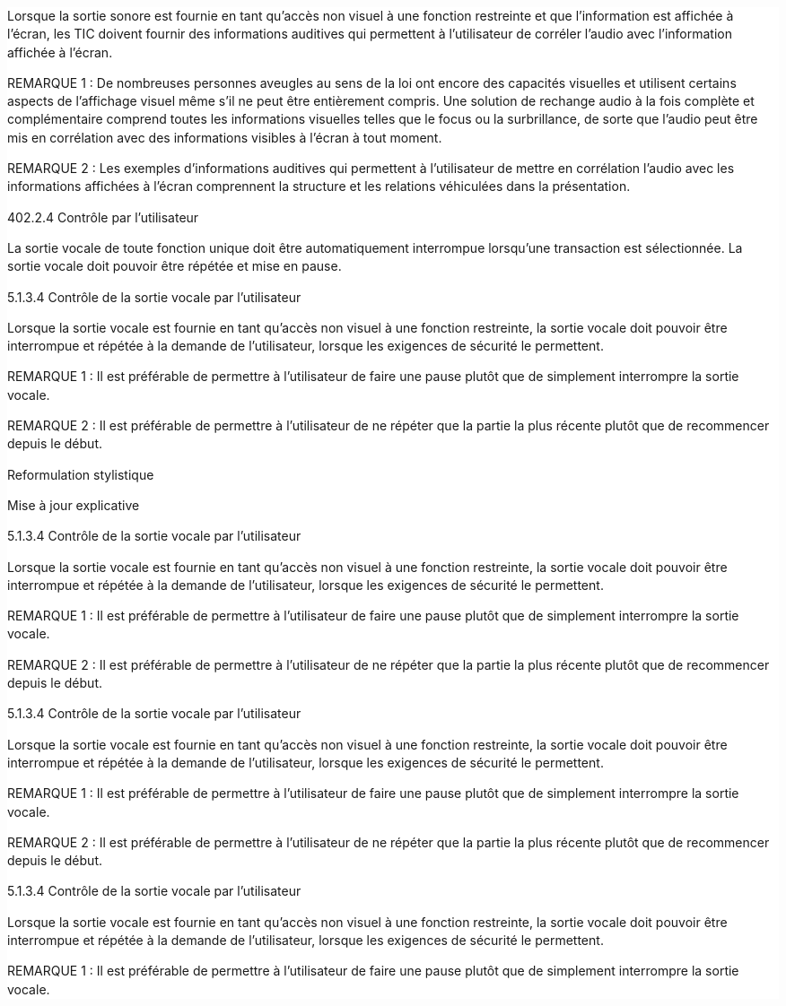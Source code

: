 <p>Lorsque la sortie sonore est fournie en tant qu’accès non visuel à une fonction restreinte et que l’information est affichée à l’écran, les TIC doivent fournir des informations auditives qui permettent à l’utilisateur de corréler l’audio avec l’information affichée à l’écran.</p>
<p>REMARQUE 1 : De nombreuses personnes aveugles au sens de la loi ont encore des capacités visuelles et utilisent certains aspects de l’affichage visuel même s’il ne peut être entièrement compris. Une solution de rechange audio à la fois complète et complémentaire comprend toutes les informations visuelles telles que le focus ou la surbrillance, de sorte que l’audio peut être mis en corrélation avec des informations visibles à l’écran à tout moment.</p>
<p>REMARQUE 2 : Les exemples d’informations auditives qui permettent à l’utilisateur de mettre en corrélation l’audio avec les informations affichées à l’écran comprennent la structure et les relations véhiculées dans la présentation.</p>
</td>
<td data-wb-tags="choice_4"></td>
</tr>
<tr>
<td data-wb-tags="choice_1 choice_5">
<p>402.2.4 Contrôle par l’utilisateur</p>
<p>La sortie vocale de toute fonction unique doit être automatiquement interrompue lorsqu’une transaction est sélectionnée. La sortie vocale doit pouvoir être répétée et mise en pause.</p>
</td>
<td data-wb-tags="choice_1 choice_2">
<p>5.1.3.4 Contrôle de la sortie vocale par l’utilisateur</p>
<p>Lorsque la sortie vocale est fournie en tant qu’accès non visuel à une fonction restreinte, la sortie vocale doit pouvoir être interrompue et répétée à la demande de l’utilisateur, lorsque les exigences de sécurité le permettent.</p>
<p>REMARQUE 1 : Il est préférable de permettre à l’utilisateur de faire une pause plutôt que de simplement interrompre la sortie vocale.</p>
<p>REMARQUE 2 : Il est préférable de permettre à l’utilisateur de ne répéter que la partie la plus récente plutôt que de recommencer depuis le début.</p>
</td>
<td data-wb-tags="choice_1">
<p>Reformulation stylistique</p>
<p>Mise à jour explicative</p>
</td>
<td data-wb-tags="choice_2 choice_3">
<p>5.1.3.4 Contrôle de la sortie vocale par l’utilisateur</p>
<p>Lorsque la sortie vocale est fournie en tant qu’accès non visuel à une fonction restreinte, la sortie vocale doit pouvoir être interrompue et répétée à la demande de l’utilisateur, lorsque les exigences de sécurité le permettent.</p>
<p>REMARQUE 1 : Il est préférable de permettre à l’utilisateur de faire une pause plutôt que de simplement interrompre la sortie vocale.</p>
<p>REMARQUE 2 : Il est préférable de permettre à l’utilisateur de ne répéter que la partie la plus récente plutôt que de recommencer depuis le début.</p>
</td>
<td data-wb-tags="choice_2"></td>
<td data-wb-tags="choice_3 choice_4">
<p>5.1.3.4 Contrôle de la sortie vocale par l’utilisateur</p>
<p>Lorsque la sortie vocale est fournie en tant qu’accès non visuel à une fonction restreinte, la sortie vocale doit pouvoir être interrompue et répétée à la demande de l’utilisateur, lorsque les exigences de sécurité le permettent.</p>
<p>REMARQUE 1 : Il est préférable de permettre à l’utilisateur de faire une pause plutôt que de simplement interrompre la sortie vocale.</p>
<p>REMARQUE 2 : Il est préférable de permettre à l’utilisateur de ne répéter que la partie la plus récente plutôt que de recommencer depuis le début.</p>
</td>
<td data-wb-tags="choice_3"></td>
<td data-wb-tags="choice_4 choice_5">
<p>5.1.3.4 Contrôle de la sortie vocale par l’utilisateur</p>
<p>Lorsque la sortie vocale est fournie en tant qu’accès non visuel à une fonction restreinte, la sortie vocale doit pouvoir être interrompue et répétée à la demande de l’utilisateur, lorsque les exigences de sécurité le permettent.</p>
<p>REMARQUE 1 : Il est préférable de permettre à l’utilisateur de faire une pause plutôt que de simplement interrompre la sortie vocale.</p>